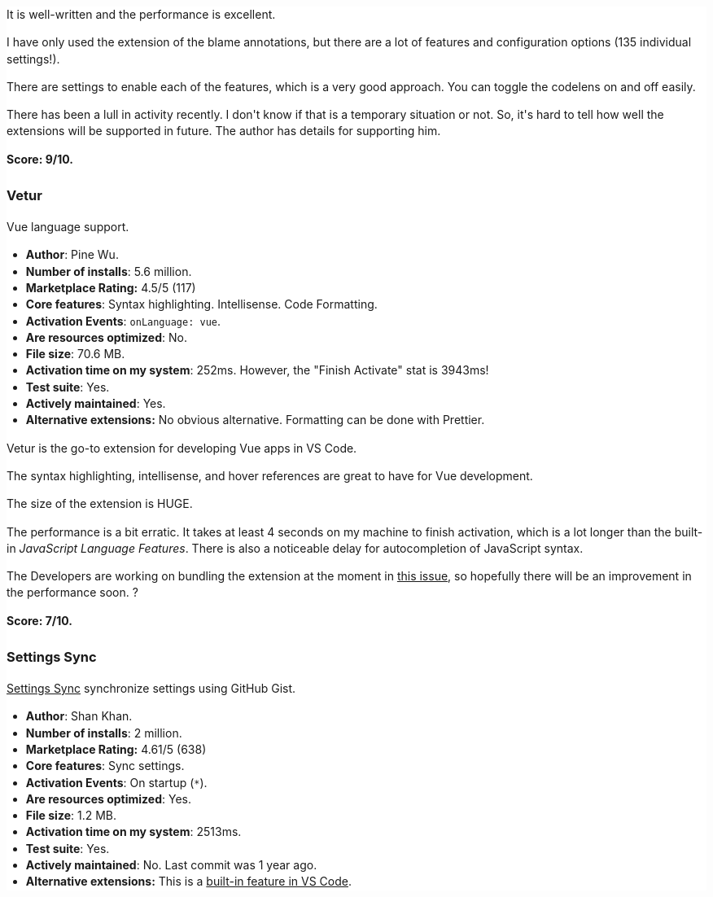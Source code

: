 It is well-written and the performance is excellent.

I have only used the extension of the blame annotations, but there are a lot of features and configuration options (135 individual settings!).

There are settings to enable each of the features, which is a very good approach. You can toggle the codelens on and off easily.

There has been a lull in activity recently. I don't know if that is a temporary situation or not. So, it's hard to tell how well the extensions will be supported in future. The author has details for supporting him.

**Score: 9/10.**

### Vetur

Vue language support.

- **Author**: Pine Wu.
- **Number of installs**: 5.6 million.
- **Marketplace Rating:** 4.5/5 (117)
- **Core features**: Syntax highlighting. Intellisense. Code Formatting.
- **Activation Events**: `onLanguage: vue`.
- **Are resources optimized**: No.
- **File size**: 70.6 MB.
- **Activation time on my system**: 252ms. However, the "Finish Activate" stat is 3943ms!
- **Test suite**: Yes.
- **Actively maintained**: Yes.
- **Alternative extensions:** No obvious alternative. Formatting can be done with Prettier.

Vetur is the go-to extension for developing Vue apps in VS Code.

The syntax highlighting, intellisense, and hover references are great to have for Vue development.

The size of the extension is HUGE.

The performance is a bit erratic. It takes at least 4 seconds on my machine to finish activation, which is a lot longer than the built-in _JavaScript Language Features_. There is also a noticeable delay for autocompletion of JavaScript syntax.

The Developers are working on bundling the extension at the moment in [this issue](https://github.com/vuejs/vetur/pull/2301), so hopefully there will be an improvement in the performance soon. ?

**Score: 7/10.**

### Settings Sync

[Settings Sync](https://marketplace.visualstudio.com/items?itemName=Shan.code-settings-sync) synchronize settings using GitHub Gist.

- **Author**: Shan Khan.
- **Number of installs**: 2 million.
- **Marketplace Rating:** 4.61/5 (638)
- **Core features**: Sync settings.
- **Activation Events**: On startup (`*`).
- **Are resources optimized**: Yes.
- **File size**: 1.2 MB.
- **Activation time on my system**: 2513ms.
- **Test suite**: Yes.
- **Actively maintained**: No. Last commit was 1 year ago.
- **Alternative extensions:** This is a [built-in feature in VS Code](https://code.visualstudio.com/docs/editor/settings-sync).
